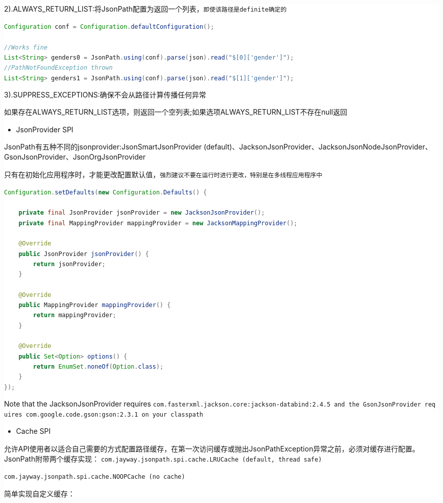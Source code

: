
2).ALWAYS_RETURN_LIST:将JsonPath配置为返回一个列表，`即使该路径是definite确定的`

```java
Configuration conf = Configuration.defaultConfiguration();

//Works fine
List<String> genders0 = JsonPath.using(conf).parse(json).read("$[0]['gender']");
//PathNotFoundException thrown
List<String> genders1 = JsonPath.using(conf).parse(json).read("$[1]['gender']");
```

3).SUPPRESS_EXCEPTIONS:确保不会从路径计算传播任何异常

如果存在ALWAYS_RETURN_LIST选项，则返回一个空列表;如果选项ALWAYS_RETURN_LIST不存在null返回

- JsonProvider SPI

JsonPath有五种不同的jsonprovider:JsonSmartJsonProvider (default)、JacksonJsonProvider、JacksonJsonNodeJsonProvider、GsonJsonProvider、JsonOrgJsonProvider

只有在初始化应用程序时，才能更改配置默认值，`强烈建议不要在运行时进行更改，特别是在多线程应用程序中`

```java
Configuration.setDefaults(new Configuration.Defaults() {

    private final JsonProvider jsonProvider = new JacksonJsonProvider();
    private final MappingProvider mappingProvider = new JacksonMappingProvider();
      
    @Override
    public JsonProvider jsonProvider() {
        return jsonProvider;
    }

    @Override
    public MappingProvider mappingProvider() {
        return mappingProvider;
    }
    
    @Override
    public Set<Option> options() {
        return EnumSet.noneOf(Option.class);
    }
});
```

Note that the JacksonJsonProvider requires `com.fasterxml.jackson.core:jackson-databind:2.4.5 and the GsonJsonProvider requires com.google.code.gson:gson:2.3.1 on your classpath`

- Cache SPI

允许API使用者以适合自己需要的方式配置路径缓存，在第一次访问缓存或抛出JsonPathException异常之前，必须对缓存进行配置。JsonPath附带两个缓存实现：
`com.jayway.jsonpath.spi.cache.LRUCache (default, thread safe)`

`com.jayway.jsonpath.spi.cache.NOOPCache (no cache)`

简单实现自定义缓存：
